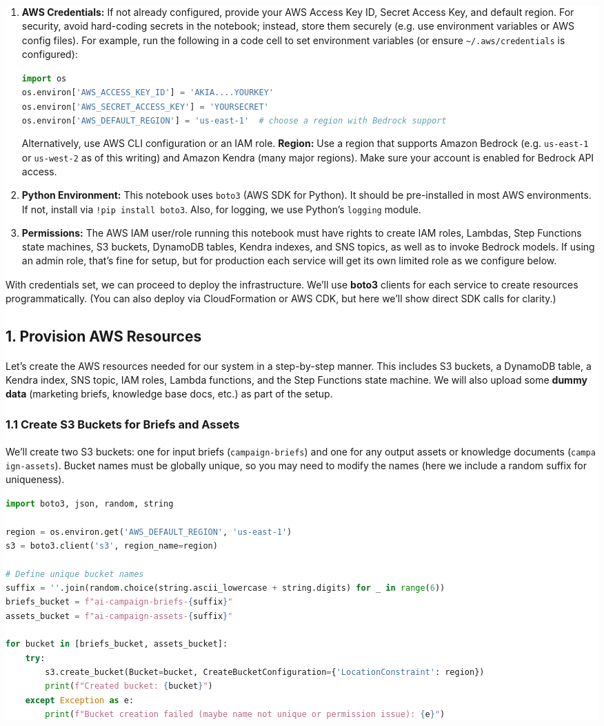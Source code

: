 1. **AWS Credentials:** If not already configured, provide your AWS Access Key ID, Secret Access Key, and default region. For security, avoid hard-coding secrets in the notebook; instead, store them securely (e.g. use environment variables or AWS config files). For example, run the following in a code cell to set environment variables (or ensure `~/.aws/credentials` is configured):

   ```python
   import os
   os.environ['AWS_ACCESS_KEY_ID'] = 'AKIA....YOURKEY'
   os.environ['AWS_SECRET_ACCESS_KEY'] = 'YOURSECRET'
   os.environ['AWS_DEFAULT_REGION'] = 'us-east-1'  # choose a region with Bedrock support
   ```

   Alternatively, use AWS CLI configuration or an IAM role. **Region:** Use a region that supports Amazon Bedrock (e.g. `us-east-1` or `us-west-2` as of this writing) and Amazon Kendra (many major regions). Make sure your account is enabled for Bedrock API access.
2. **Python Environment:** This notebook uses `boto3` (AWS SDK for Python). It should be pre-installed in most AWS environments. If not, install via `!pip install boto3`. Also, for logging, we use Python’s `logging` module.
3. **Permissions:** The AWS IAM user/role running this notebook must have rights to create IAM roles, Lambdas, Step Functions state machines, S3 buckets, DynamoDB tables, Kendra indexes, and SNS topics, as well as to invoke Bedrock models. If using an admin role, that’s fine for setup, but for production each service will get its own limited role as we configure below.

With credentials set, we can proceed to deploy the infrastructure. We’ll use **boto3** clients for each service to create resources programmatically. (You can also deploy via CloudFormation or AWS CDK, but here we’ll show direct SDK calls for clarity.)

## 1. Provision AWS Resources

Let’s create the AWS resources needed for our system in a step-by-step manner. This includes S3 buckets, a DynamoDB table, a Kendra index, SNS topic, IAM roles, Lambda functions, and the Step Functions state machine. We will also upload some **dummy data** (marketing briefs, knowledge base docs, etc.) as part of the setup.

### 1.1 Create S3 Buckets for Briefs and Assets

We’ll create two S3 buckets: one for input briefs (`campaign-briefs`) and one for any output assets or knowledge documents (`campaign-assets`). Bucket names must be globally unique, so you may need to modify the names (here we include a random suffix for uniqueness).

```python
import boto3, json, random, string

region = os.environ.get('AWS_DEFAULT_REGION', 'us-east-1')
s3 = boto3.client('s3', region_name=region)

# Define unique bucket names
suffix = ''.join(random.choice(string.ascii_lowercase + string.digits) for _ in range(6))
briefs_bucket = f"ai-campaign-briefs-{suffix}"
assets_bucket = f"ai-campaign-assets-{suffix}"

for bucket in [briefs_bucket, assets_bucket]:
    try:
        s3.create_bucket(Bucket=bucket, CreateBucketConfiguration={'LocationConstraint': region})
        print(f"Created bucket: {bucket}")
    except Exception as e:
        print(f"Bucket creation failed (maybe name not unique or permission issue): {e}")
```
